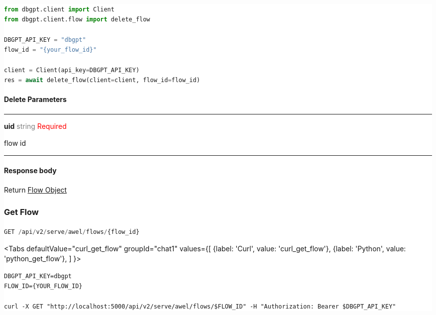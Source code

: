 <TabItem value="python_update_flow">


```python
from dbgpt.client import Client
from dbgpt.client.flow import delete_flow

DBGPT_API_KEY = "dbgpt"
flow_id = "{your_flow_id}"

client = Client(api_key=DBGPT_API_KEY)
res = await delete_flow(client=client, flow_id=flow_id)

```

 </TabItem>
</Tabs>

#### Delete Parameters
________
<b>uid</b> <font color="gray"> string </font> <font color="red"> Required </font>

flow id
________

#### Response body
Return <a href="#the-flow-object">Flow Object</a>

### Get Flow

```python
GET /api/v2/serve/awel/flows/{flow_id}
```
<Tabs
  defaultValue="curl_get_flow"
  groupId="chat1"
  values={[
    {label: 'Curl', value: 'curl_get_flow'},
    {label: 'Python', value: 'python_get_flow'},
  ]
}>

<TabItem value="curl_get_flow">

```shell
DBGPT_API_KEY=dbgpt
FLOW_ID={YOUR_FLOW_ID}

curl -X GET "http://localhost:5000/api/v2/serve/awel/flows/$FLOW_ID" -H "Authorization: Bearer $DBGPT_API_KEY"

```
 </TabItem>

<TabItem value="python_get_flow">

